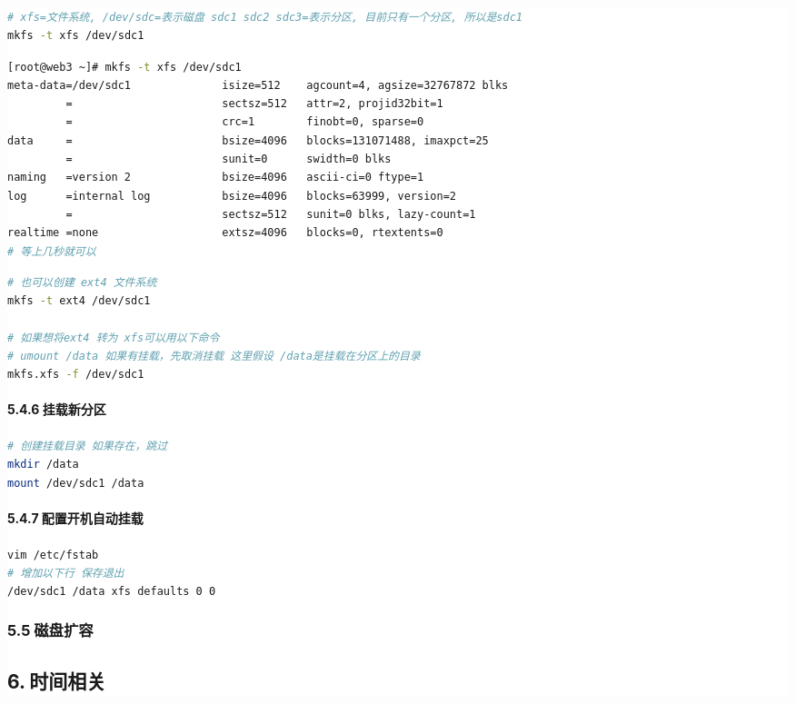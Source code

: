 ```sh
# xfs=文件系统, /dev/sdc=表示磁盘 sdc1 sdc2 sdc3=表示分区, 目前只有一个分区, 所以是sdc1
mkfs -t xfs /dev/sdc1
```

```sh
[root@web3 ~]# mkfs -t xfs /dev/sdc1
meta-data=/dev/sdc1              isize=512    agcount=4, agsize=32767872 blks
         =                       sectsz=512   attr=2, projid32bit=1
         =                       crc=1        finobt=0, sparse=0
data     =                       bsize=4096   blocks=131071488, imaxpct=25
         =                       sunit=0      swidth=0 blks
naming   =version 2              bsize=4096   ascii-ci=0 ftype=1
log      =internal log           bsize=4096   blocks=63999, version=2
         =                       sectsz=512   sunit=0 blks, lazy-count=1
realtime =none                   extsz=4096   blocks=0, rtextents=0
# 等上几秒就可以
```

```sh
# 也可以创建 ext4 文件系统
mkfs -t ext4 /dev/sdc1

# 如果想将ext4 转为 xfs可以用以下命令
# umount /data 如果有挂载，先取消挂载 这里假设 /data是挂载在分区上的目录
mkfs.xfs -f /dev/sdc1
```



#### 5.4.6 挂载新分区

```sh
# 创建挂载目录 如果存在，跳过
mkdir /data
mount /dev/sdc1 /data
```



#### 5.4.7 配置开机自动挂载

```sh
vim /etc/fstab
# 增加以下行 保存退出
/dev/sdc1 /data xfs defaults 0 0
```



### 5.5 磁盘扩容





## 6. 时间相关

